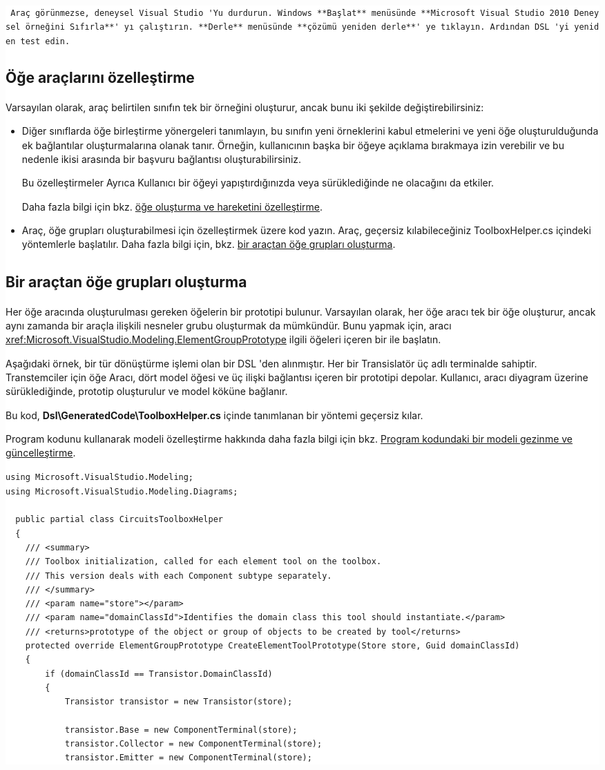      Araç görünmezse, deneysel Visual Studio 'Yu durdurun. Windows **Başlat** menüsünde **Microsoft Visual Studio 2010 Deneysel örneğini Sıfırla**' yı çalıştırın. **Derle** menüsünde **çözümü yeniden derle**' ye tıklayın. Ardından DSL 'yi yeniden test edin.

## <a name="customizing-element-tools"></a><a name="customizing"></a> Öğe araçlarını özelleştirme
 Varsayılan olarak, araç belirtilen sınıfın tek bir örneğini oluşturur, ancak bunu iki şekilde değiştirebilirsiniz:

- Diğer sınıflarda öğe birleştirme yönergeleri tanımlayın, bu sınıfın yeni örneklerini kabul etmelerini ve yeni öğe oluşturulduğunda ek bağlantılar oluşturmalarına olanak tanır. Örneğin, kullanıcının başka bir öğeye açıklama bırakmaya izin verebilir ve bu nedenle ikisi arasında bir başvuru bağlantısı oluşturabilirsiniz.

     Bu özelleştirmeler Ayrıca Kullanıcı bir öğeyi yapıştırdığınızda veya sürüklediğinde ne olacağını da etkiler.

     Daha fazla bilgi için bkz. [öğe oluşturma ve hareketini özelleştirme](../modeling/customizing-element-creation-and-movement.md).

- Araç, öğe grupları oluşturabilmesi için özelleştirmek üzere kod yazın. Araç, geçersiz kılabileceğiniz ToolboxHelper.cs içindeki yöntemlerle başlatılır. Daha fazla bilgi için, bkz. [bir araçtan öğe grupları oluşturma](#groups).

## <a name="creating-groups-of-elements-from-a-tool"></a><a name="groups"></a> Bir araçtan öğe grupları oluşturma
 Her öğe aracında oluşturulması gereken öğelerin bir prototipi bulunur. Varsayılan olarak, her öğe aracı tek bir öğe oluşturur, ancak aynı zamanda bir araçla ilişkili nesneler grubu oluşturmak da mümkündür. Bunu yapmak için, aracı <xref:Microsoft.VisualStudio.Modeling.ElementGroupPrototype> ilgili öğeleri içeren bir ile başlatın.

 Aşağıdaki örnek, bir tür dönüştürme işlemi olan bir DSL 'den alınmıştır. Her bir Transislatör üç adlı terminalde sahiptir. Transtemciler için öğe Aracı, dört model öğesi ve üç ilişki bağlantısı içeren bir prototipi depolar. Kullanıcı, aracı diyagram üzerine sürüklediğinde, prototip oluşturulur ve model köküne bağlanır.

 Bu kod, **Dsl\GeneratedCode\ToolboxHelper.cs** içinde tanımlanan bir yöntemi geçersiz kılar.

 Program kodunu kullanarak modeli özelleştirme hakkında daha fazla bilgi için bkz. [Program kodundaki bir modeli gezinme ve güncelleştirme](../modeling/navigating-and-updating-a-model-in-program-code.md).

```
using Microsoft.VisualStudio.Modeling;
using Microsoft.VisualStudio.Modeling.Diagrams;

  public partial class CircuitsToolboxHelper
  {
    /// <summary>
    /// Toolbox initialization, called for each element tool on the toolbox.
    /// This version deals with each Component subtype separately.
    /// </summary>
    /// <param name="store"></param>
    /// <param name="domainClassId">Identifies the domain class this tool should instantiate.</param>
    /// <returns>prototype of the object or group of objects to be created by tool</returns>
    protected override ElementGroupPrototype CreateElementToolPrototype(Store store, Guid domainClassId)
    {
        if (domainClassId == Transistor.DomainClassId)
        {
            Transistor transistor = new Transistor(store);

            transistor.Base = new ComponentTerminal(store);
            transistor.Collector = new ComponentTerminal(store);
            transistor.Emitter = new ComponentTerminal(store);
```